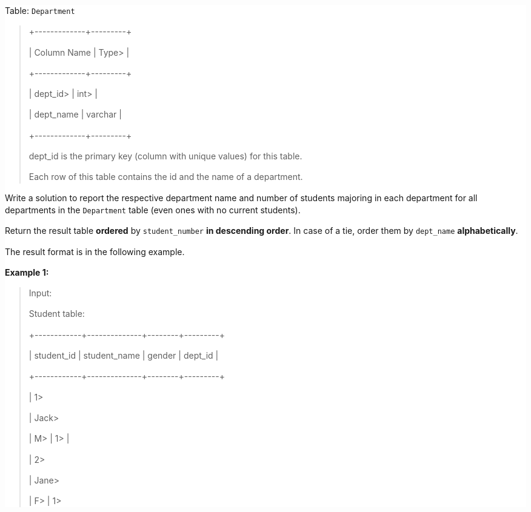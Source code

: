 

Table: `Department`

> 
> 
> 
> 
> 
> +-------------+---------+
> 
> | Column Name | Type> 
> |
> 
> +-------------+---------+
> 
> | dept_id> 
>  | int> 
>  |
> 
> | dept_name   | varchar |
> 
> +-------------+---------+
> 
> dept_id is the primary key (column with unique values) for this table.
> 
> Each row of this table contains the id and the name of a department.
> 
> 



Write a solution to report the respective department name and number of
students majoring in each department for all departments in the `Department`
table (even ones with no current students).

Return the result table **ordered** by `student_number` **in descending
order**. In case of a tie, order them by `dept_name` **alphabetically**.

The result format is in the following example.



**Example 1:**

> Input: 
> 
> Student table:
> 
> +------------+--------------+--------+---------+
> 
> | student_id | student_name | gender | dept_id |
> 
> +------------+--------------+--------+---------+
> 
> | 1> 
> > 
>   | Jack> 
> > 
>  | M> 
>   | 1> 
>    |
> 
> | 2> 
> > 
>   | Jane> 
> > 
>  | F> 
>   | 1> 